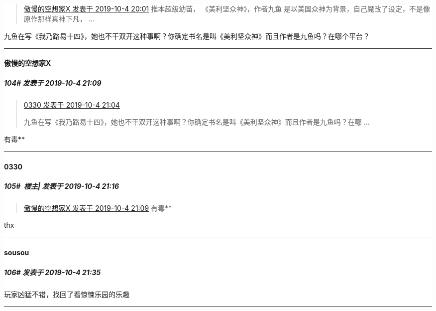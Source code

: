 

<blockquote><a href="httphttps://bbs.saraba1st.com/2b/forum.php?mod=redirect&amp;goto=findpost&amp;pid=45136657&amp;ptid=1857402" target="_blank">傲慢的空想家X 发表于 2019-10-4 20:01</a>
 推本超级幼苗， 《美利坚众神》，作者九鱼 是以美国众神为背景，自己魔改了设定，不是像原作那样真神下凡， ...</blockquote>
九鱼在写《我乃路易十四》，她也不干双开这种事啊？你确定书名是叫《美利坚众神》而且作者是九鱼吗？在哪个平台？







*****

####  傲慢的空想家X  
##### 104#       发表于 2019-10-4 21:09



<blockquote><a href="httphttps://bbs.saraba1st.com/2b/forum.php?mod=redirect&amp;goto=findpost&amp;pid=45137050&amp;ptid=1857402" target="_blank">0330 发表于 2019-10-4 21:04</a>

九鱼在写《我乃路易十四》，她也不干双开这种事啊？你确定书名是叫《美利坚众神》而且作者是九鱼吗？在哪 ...</blockquote>
有毒**







*****

####  0330  
##### 105#         楼主| 发表于 2019-10-4 21:16



<blockquote><a href="httphttps://bbs.saraba1st.com/2b/forum.php?mod=redirect&amp;goto=findpost&amp;pid=45137080&amp;ptid=1857402" target="_blank">傲慢的空想家X 发表于 2019-10-4 21:09</a>
 有毒**</blockquote>
thx







*****

####  sousou  
##### 106#       发表于 2019-10-4 21:35




玩家凶猛不错，找回了看惊悚乐园的乐趣







*****
